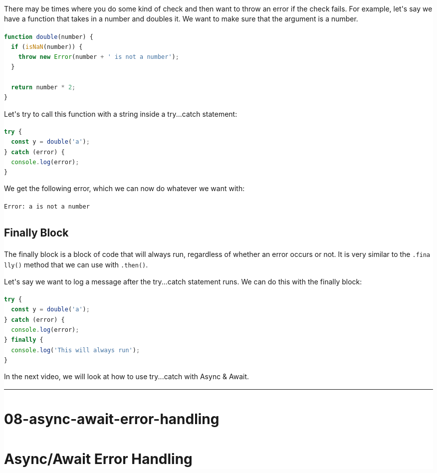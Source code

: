 There may be times where you do some kind of check and then want to throw an error if the check fails. For example, let's say we have a function that takes in a number and doubles it. We want to make sure that the argument is a number.

```js
function double(number) {
  if (isNaN(number)) {
    throw new Error(number + ' is not a number');
  }

  return number * 2;
}
```

Let's try to call this function with a string inside a try...catch statement:

```js
try {
  const y = double('a');
} catch (error) {
  console.log(error);
}
```

We get the following error, which we can now do whatever we want with:

```bash
Error: a is not a number
```

## Finally Block

The finally block is a block of code that will always run, regardless of whether an error occurs or not. It is very similar to the `.finally()` method that we can use with `.then()`.

Let's say we want to log a message after the try...catch statement runs. We can do this with the finally block:

```js
try {
  const y = double('a');
} catch (error) {
  console.log(error);
} finally {
  console.log('This will always run');
}
```

In the next video, we will look at how to use try...catch with Async & Await.


---


# 08-async-await-error-handling

# Async/Await Error Handling
